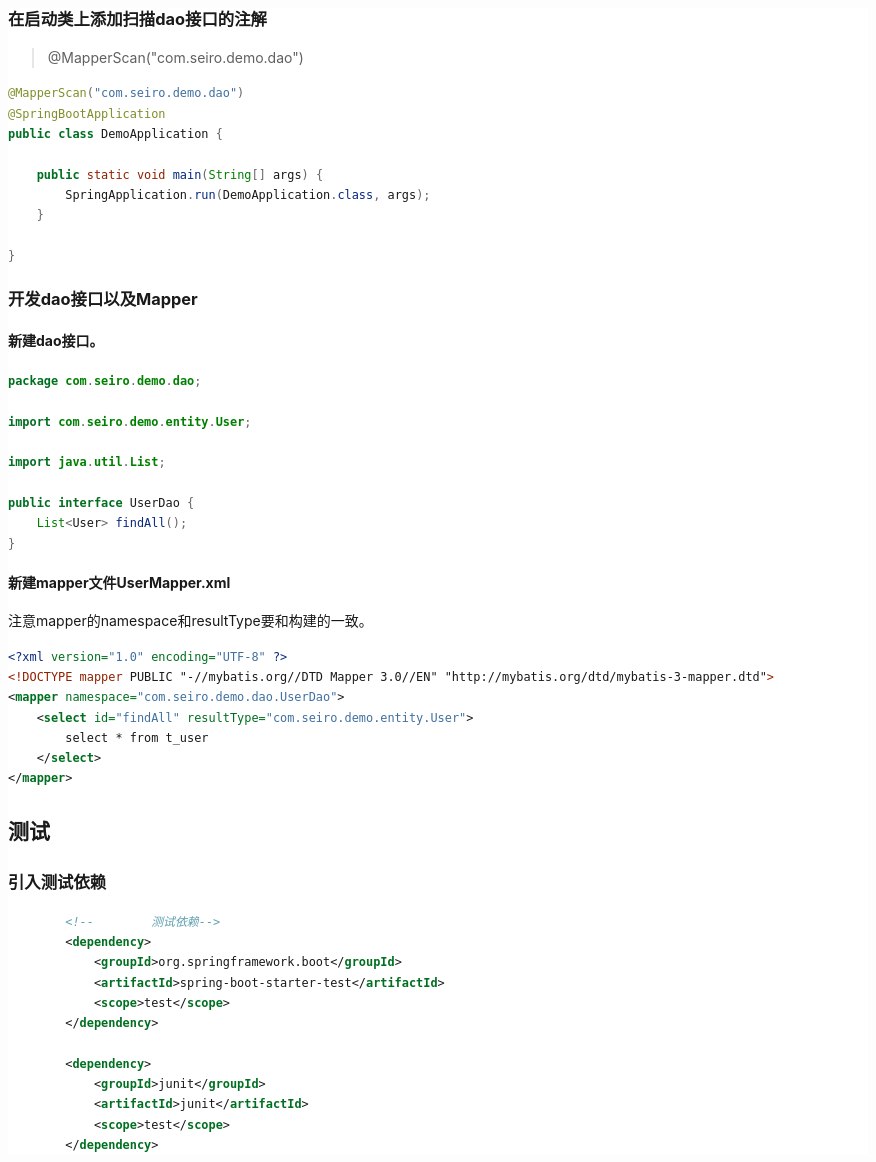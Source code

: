 ### 在启动类上添加扫描dao接口的注解
> @MapperScan("com.seiro.demo.dao")

```java
@MapperScan("com.seiro.demo.dao")
@SpringBootApplication
public class DemoApplication {

    public static void main(String[] args) {
        SpringApplication.run(DemoApplication.class, args);
    }

}
```

### 开发dao接口以及Mapper
#### 新建dao接口。
```java
package com.seiro.demo.dao;

import com.seiro.demo.entity.User;

import java.util.List;

public interface UserDao {
    List<User> findAll();
}
```

#### 新建mapper文件UserMapper.xml
注意mapper的namespace和resultType要和构建的一致。

```xml
<?xml version="1.0" encoding="UTF-8" ?>
<!DOCTYPE mapper PUBLIC "-//mybatis.org//DTD Mapper 3.0//EN" "http://mybatis.org/dtd/mybatis-3-mapper.dtd">
<mapper namespace="com.seiro.demo.dao.UserDao">
    <select id="findAll" resultType="com.seiro.demo.entity.User">
        select * from t_user
    </select>
</mapper>
```

## 测试
### 引入测试依赖
```xml
        <!--        测试依赖-->
        <dependency>
            <groupId>org.springframework.boot</groupId>
            <artifactId>spring-boot-starter-test</artifactId>
            <scope>test</scope>
        </dependency>

        <dependency>
            <groupId>junit</groupId>
            <artifactId>junit</artifactId>
            <scope>test</scope>
        </dependency>
```
